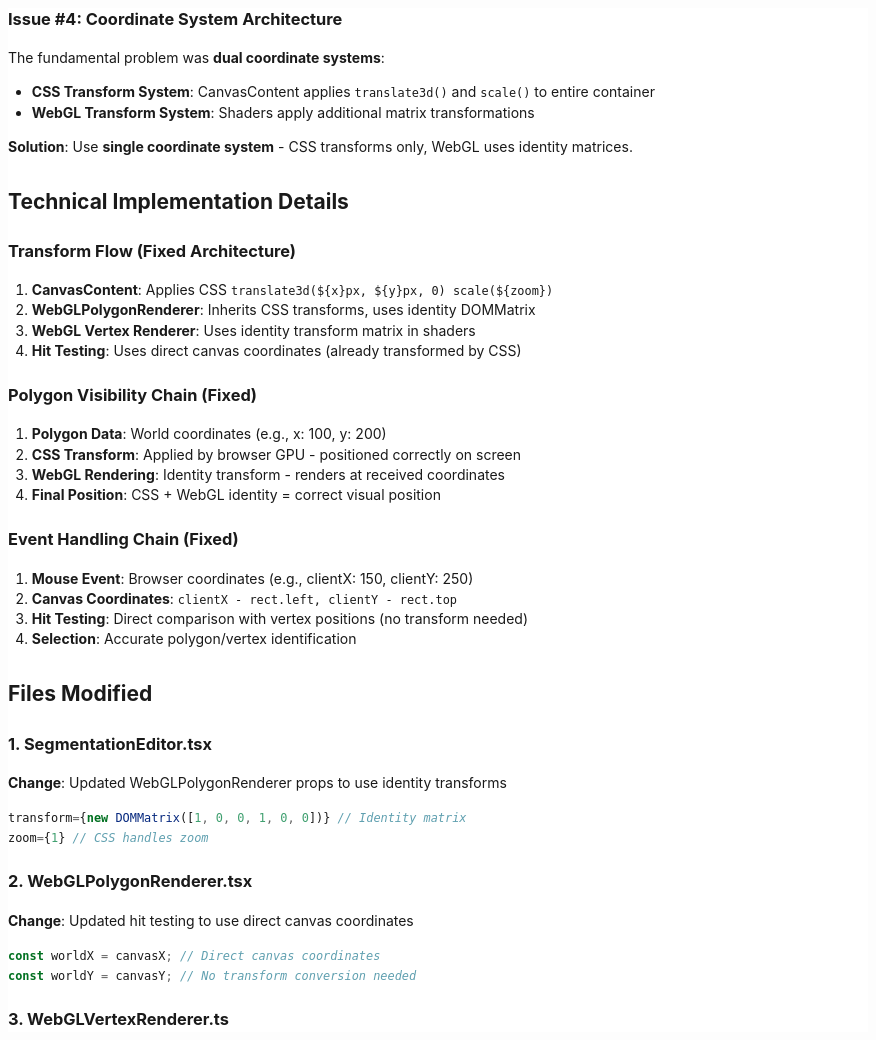 ### Issue #4: Coordinate System Architecture

The fundamental problem was **dual coordinate systems**:

- **CSS Transform System**: CanvasContent applies `translate3d()` and `scale()` to entire container
- **WebGL Transform System**: Shaders apply additional matrix transformations

**Solution**: Use **single coordinate system** - CSS transforms only, WebGL uses identity matrices.

## Technical Implementation Details

### Transform Flow (Fixed Architecture)

1. **CanvasContent**: Applies CSS `translate3d(${x}px, ${y}px, 0) scale(${zoom})`
2. **WebGLPolygonRenderer**: Inherits CSS transforms, uses identity DOMMatrix
3. **WebGL Vertex Renderer**: Uses identity transform matrix in shaders
4. **Hit Testing**: Uses direct canvas coordinates (already transformed by CSS)

### Polygon Visibility Chain (Fixed)

1. **Polygon Data**: World coordinates (e.g., x: 100, y: 200)
2. **CSS Transform**: Applied by browser GPU - positioned correctly on screen
3. **WebGL Rendering**: Identity transform - renders at received coordinates
4. **Final Position**: CSS + WebGL identity = correct visual position

### Event Handling Chain (Fixed)

1. **Mouse Event**: Browser coordinates (e.g., clientX: 150, clientY: 250)
2. **Canvas Coordinates**: `clientX - rect.left, clientY - rect.top`
3. **Hit Testing**: Direct comparison with vertex positions (no transform needed)
4. **Selection**: Accurate polygon/vertex identification

## Files Modified

### 1. SegmentationEditor.tsx

**Change**: Updated WebGLPolygonRenderer props to use identity transforms

```typescript
transform={new DOMMatrix([1, 0, 0, 1, 0, 0])} // Identity matrix
zoom={1} // CSS handles zoom
```

### 2. WebGLPolygonRenderer.tsx

**Change**: Updated hit testing to use direct canvas coordinates

```typescript
const worldX = canvasX; // Direct canvas coordinates
const worldY = canvasY; // No transform conversion needed
```

### 3. WebGLVertexRenderer.ts
